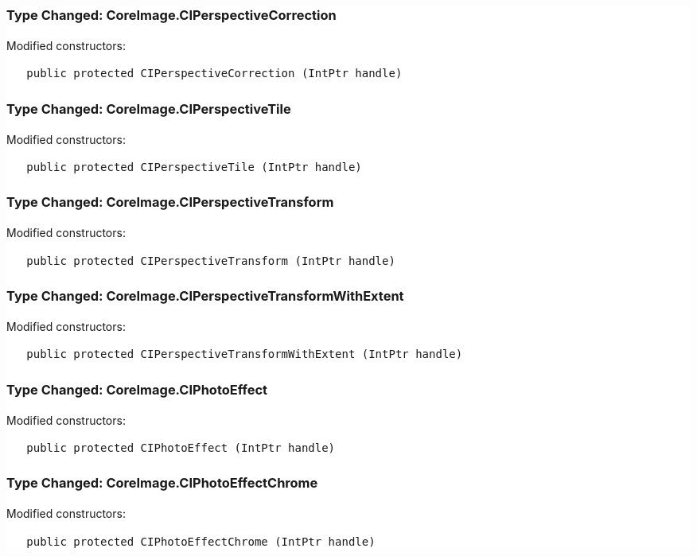 </div> 
 <div>
<h3>Type Changed: CoreImage.CIPerspectiveCorrection</h3>
<p>Modified constructors:</p>
<pre>
<div data-is-breaking="">	<span class='removed removed-inline removed-breaking-inline'>public</span> <span class='added '>protected</span> CIPerspectiveCorrection (IntPtr handle)
</div></pre>

</div> 
 <div>
<h3>Type Changed: CoreImage.CIPerspectiveTile</h3>
<p>Modified constructors:</p>
<pre>
<div data-is-breaking="">	<span class='removed removed-inline removed-breaking-inline'>public</span> <span class='added '>protected</span> CIPerspectiveTile (IntPtr handle)
</div></pre>

</div> 
 <div>
<h3>Type Changed: CoreImage.CIPerspectiveTransform</h3>
<p>Modified constructors:</p>
<pre>
<div data-is-breaking="">	<span class='removed removed-inline removed-breaking-inline'>public</span> <span class='added '>protected</span> CIPerspectiveTransform (IntPtr handle)
</div></pre>

</div> 
 <div>
<h3>Type Changed: CoreImage.CIPerspectiveTransformWithExtent</h3>
<p>Modified constructors:</p>
<pre>
<div data-is-breaking="">	<span class='removed removed-inline removed-breaking-inline'>public</span> <span class='added '>protected</span> CIPerspectiveTransformWithExtent (IntPtr handle)
</div></pre>

</div> 
 <div>
<h3>Type Changed: CoreImage.CIPhotoEffect</h3>
<p>Modified constructors:</p>
<pre>
<div data-is-breaking="">	<span class='removed removed-inline removed-breaking-inline'>public</span> <span class='added '>protected</span> CIPhotoEffect (IntPtr handle)
</div></pre>

</div> 
 <div>
<h3>Type Changed: CoreImage.CIPhotoEffectChrome</h3>
<p>Modified constructors:</p>
<pre>
<div data-is-breaking="">	<span class='removed removed-inline removed-breaking-inline'>public</span> <span class='added '>protected</span> CIPhotoEffectChrome (IntPtr handle)
</div></pre>
